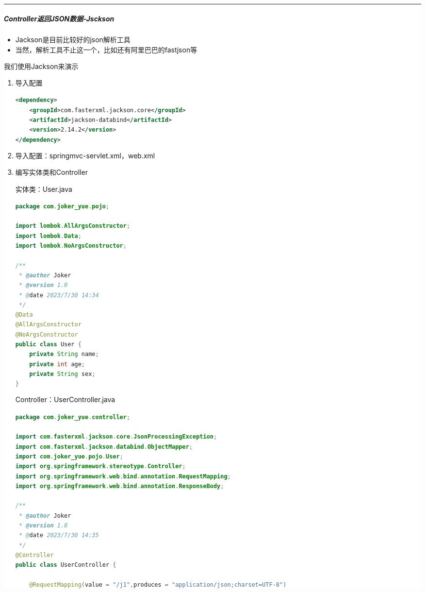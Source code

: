 

---

##### Controller返回JSON数据-Jsckson

* Jackson是目前比较好的json解析工具
* 当然，解析工具不止这一个，比如还有阿里巴巴的fastjson等

我们使用Jackson来演示

1. 导入配置

   ~~~xml
   <dependency>
       <groupId>com.fasterxml.jackson.core</groupId>
       <artifactId>jackson-databind</artifactId>
       <version>2.14.2</version>
   </dependency>
   ~~~

2. 导入配置：springmvc-servlet.xml，web.xml

3. 编写实体类和Controller

   实体类：User.java

   ~~~java
   package com.joker_yue.pojo;
   
   import lombok.AllArgsConstructor;
   import lombok.Data;
   import lombok.NoArgsConstructor;
   
   /**
    * @author Joker
    * @version 1.0
    * @date 2023/7/30 14:34
    */
   @Data
   @AllArgsConstructor
   @NoArgsConstructor
   public class User {
       private String name;
       private int age;
       private String sex;
   }
   ~~~

   Controller：UserController.java

   ~~~java
   package com.joker_yue.controller;
   
   import com.fasterxml.jackson.core.JsonProcessingException;
   import com.fasterxml.jackson.databind.ObjectMapper;
   import com.joker_yue.pojo.User;
   import org.springframework.stereotype.Controller;
   import org.springframework.web.bind.annotation.RequestMapping;
   import org.springframework.web.bind.annotation.ResponseBody;
   
   /**
    * @author Joker
    * @version 1.0
    * @date 2023/7/30 14:35
    */
   @Controller
   public class UserController {
   
       @RequestMapping(value = "/j1",produces = "application/json;charset=UTF-8")
   ~~~
